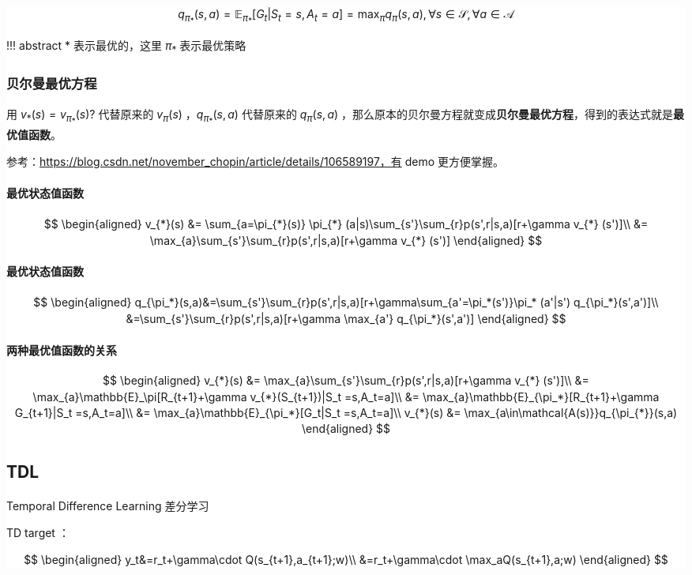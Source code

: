 $$
q_{\pi_*}(s,a)=\mathbb{E}_{\pi_*}[G_{t}|S_{t} =s,A_{t}=a]=\max_\pi q_{\pi}(s,a),\forall s\in\mathcal{S},\forall a\in\mathcal{A}
$$

!!! abstract
    $*$ 表示最优的，这里 $\pi_*$ 表示最优策略

### 贝尔曼最优方程

用 $v_*(s)=v_{\pi_*}(s)?$ 代替原来的 $v_{\pi}(s)$ ，$q_{\pi_*}(s,a)$ 代替原来的 $q_{\pi}(s,a)$ ，那么原本的贝尔曼方程就变成**贝尔曼最优方程**，得到的表达式就是**最优值函数**。

参考：https://blog.csdn.net/november_chopin/article/details/106589197，有 demo 更方便掌握。

#### 最优状态值函数

$$
\begin{aligned}
v_{*}(s) &= \sum_{a=\pi_{*}(s)} \pi_{*} (a|s)\sum_{s'}\sum_{r}p(s',r|s,a)[r+\gamma v_{*} (s')]\\
&= \max_{a}\sum_{s'}\sum_{r}p(s',r|s,a)[r+\gamma v_{*} (s')]
\end{aligned}
$$

#### 最优状态值函数

$$
\begin{aligned}
q_{\pi_*}(s,a)&=\sum_{s'}\sum_{r}p(s',r|s,a)[r+\gamma\sum_{a'=\pi_*(s')}\pi_* (a'|s') q_{\pi_*}(s',a')]\\
&=\sum_{s'}\sum_{r}p(s',r|s,a)[r+\gamma \max_{a'} q_{\pi_*}(s',a')]
\end{aligned}
$$

#### 两种最优值函数的关系

$$
\begin{aligned}
v_{*}(s) &= \max_{a}\sum_{s'}\sum_{r}p(s',r|s,a)[r+\gamma v_{*} (s')]\\
&= \max_{a}\mathbb{E}_\pi[R_{t+1}+\gamma v_{*}(S_{t+1})|S_t =s,A_t=a]\\
&= \max_{a}\mathbb{E}_{\pi_*}[R_{t+1}+\gamma G_{t+1}|S_t =s,A_t=a]\\
&= \max_{a}\mathbb{E}_{\pi_*}[G_t|S_t =s,A_t=a]\\
v_{*}(s) &= \max_{a\in\mathcal{A(s)}}q_{\pi_{*}}(s,a)
\end{aligned}
$$

## TDL

Temporal Difference Learning 差分学习

TD target ：

$$
\begin{aligned}
y_t&=r_t+\gamma\cdot Q(s_{t+1},a_{t+1};w)\\
&=r_t+\gamma\cdot \max_aQ(s_{t+1},a;w)
\end{aligned}
$$
